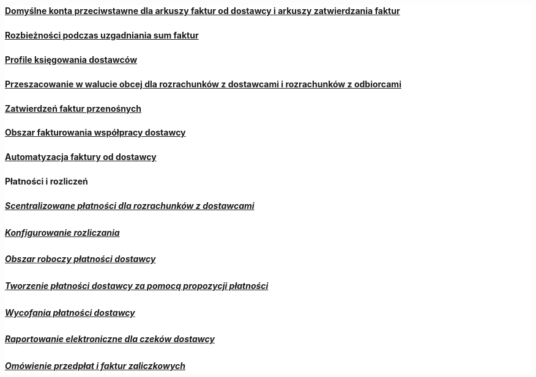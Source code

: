 #### [Domyślne konta przeciwstawne dla arkuszy faktur od dostawcy i arkuszy zatwierdzania faktur](/dynamics365/unified-operations/financials/accounts-payable/default-offset-accounts-vendor-invoice-journals?toc=/dynamics365/unified-operations/supply-chain/toc.json)
#### [Rozbieżności podczas uzgadniania sum faktur](/dynamics365/unified-operations/financials/accounts-payable/resolve-invoice-totals-invoice-matching-discrepancies?toc=/dynamics365/unified-operations/supply-chain/toc.json)
#### [Profile księgowania dostawców](/dynamics365/unified-operations/financials/accounts-payable/vendor-posting-profiles?toc=/dynamics365/unified-operations/supply-chain/toc.json)
#### [Przeszacowanie w walucie obcej dla rozrachunków z dostawcami i rozrachunków z odbiorcami](/dynamics365/unified-operations/financials/cash-bank-management/foreign-currency-revaluation-accounts-payable-accounts-receivable?toc=/dynamics365/unified-operations/supply-chain/toc.json)
#### [Zatwierdzeń faktur przenośnych](/dynamics365/unified-operations/financials/accounts-payable/mobile-invoice-approvals?toc=/dynamics365/unified-operations/supply-chain/toc.json)
#### [Obszar fakturowania współpracy dostawcy](/dynamics365/unified-operations/financials/accounts-payable/vendor-portal-invoicing-workspace?toc=/dynamics365/unified-operations/supply-chain/toc.json)
#### [Automatyzacja faktury od dostawcy](/dynamics365/unified-operations/financials/vendor-invoice-automation?toc=/dynamics365/unified-operations/supply-chain/toc.json) 
#### Płatności i rozliczeń
##### [Scentralizowane płatności dla rozrachunków z dostawcami](/dynamics365/unified-operations/financials/accounts-payable/centralized-payments-accounts-payable?toc=/dynamics365/unified-operations/supply-chain/toc.json)
##### [Konfigurowanie rozliczania](/dynamics365/unified-operations/financials/cash-bank-management/configure-settlement?toc=/dynamics365/unified-operations/supply-chain/toc.json)
##### [Obszar roboczy płatności dostawcy](/dynamics365/unified-operations/financials/vendor-payments-workspace?toc=/dynamics365/unified-operations/supply-chain/toc.json)
##### [Tworzenie płatności dostawcy za pomocą propozycji płatności](/dynamics365/unified-operations/financials/accounts-payable/create-vendor-payments-payment-proposal?toc=/dynamics365/unified-operations/supply-chain/toc.json)
##### [Wycofania płatności dostawcy](/dynamics365/unified-operations/financials/accounts-payable/reverse-vendor-payment?toc=/dynamics365/unified-operations/supply-chain/toc.json)
##### [Raportowanie elektroniczne dla czeków dostawcy](/dynamics365/unified-operations/financials/electronic-reporting-sample-vendor-checks?toc=/dynamics365/unified-operations/supply-chain/toc.json)
##### [Omówienie przedpłat i faktur zaliczkowych](/dynamics365/unified-operations/financials/accounts-payable/prepayments-invoices-vs-prepayments?toc=/dynamics365/unified-operations/supply-chain/toc.json)